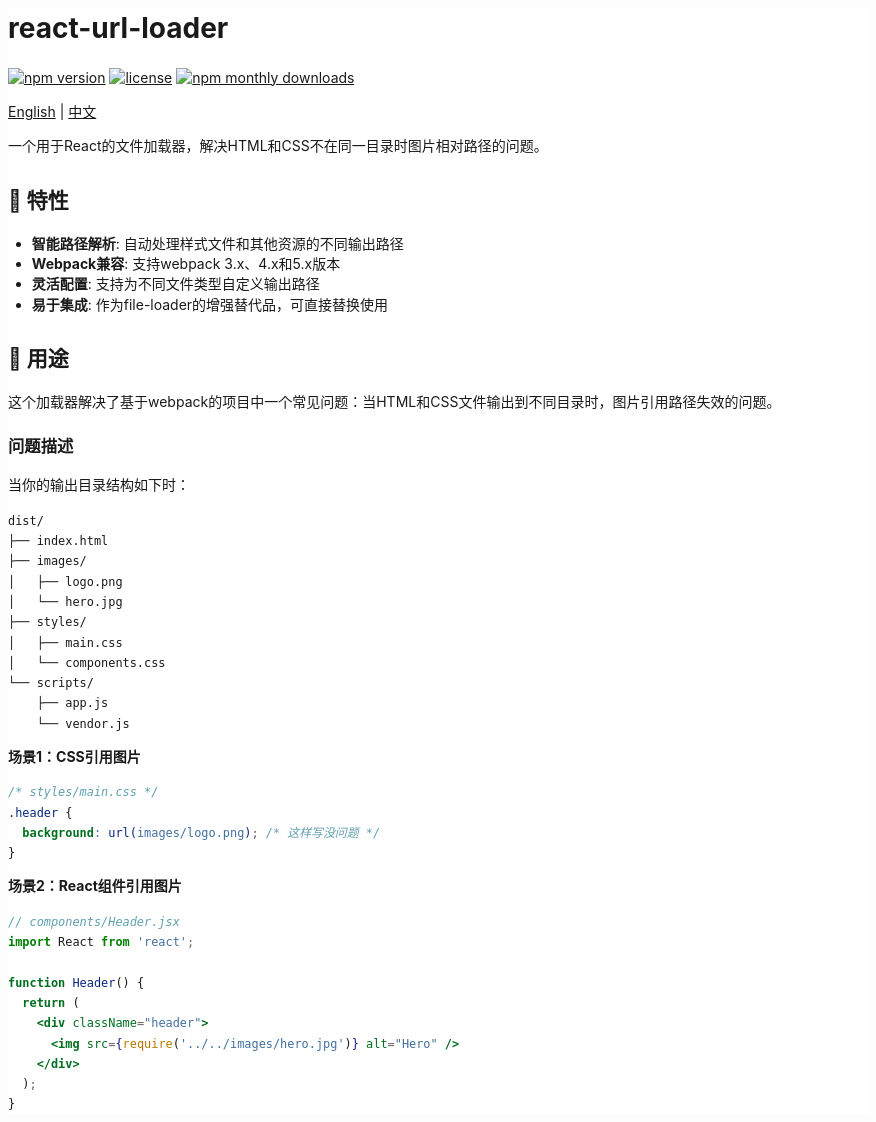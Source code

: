 # react-url-loader

[![npm version](https://badge.fury.io/js/react-url-loader.svg)](https://badge.fury.io/js/react-url-loader)
[![license](https://img.shields.io/npm/l/react-url-loader.svg)](https://github.com/gxlmyacc/react-url-loader/blob/master/LICENSE)
[![npm monthly downloads](https://img.shields.io/npm/dm/react-url-loader.svg)](https://npmjs.com/package/react-url-loader)

[English](https://github.com/gxlmyacc/react-url-loader/blob/master/README.md) | [中文](https://github.com/gxlmyacc/react-url-loader/blob/master/README_CN.md)

一个用于React的文件加载器，解决HTML和CSS不在同一目录时图片相对路径的问题。

## 🚀 特性

- **智能路径解析**: 自动处理样式文件和其他资源的不同输出路径
- **Webpack兼容**: 支持webpack 3.x、4.x和5.x版本
- **灵活配置**: 支持为不同文件类型自定义输出路径
- **易于集成**: 作为file-loader的增强替代品，可直接替换使用

## 🎯 用途

这个加载器解决了基于webpack的项目中一个常见问题：当HTML和CSS文件输出到不同目录时，图片引用路径失效的问题。

### 问题描述

当你的输出目录结构如下时：

```
dist/
├── index.html
├── images/
│   ├── logo.png
│   └── hero.jpg
├── styles/
│   ├── main.css
│   └── components.css
└── scripts/
    ├── app.js
    └── vendor.js
```

**场景1：CSS引用图片**
```css
/* styles/main.css */
.header {
  background: url(images/logo.png); /* 这样写没问题 */
}
```

**场景2：React组件引用图片**
```jsx
// components/Header.jsx
import React from 'react';

function Header() {
  return (
    <div className="header">
      <img src={require('../../images/hero.jpg')} alt="Hero" />
    </div>
  );
}
```

